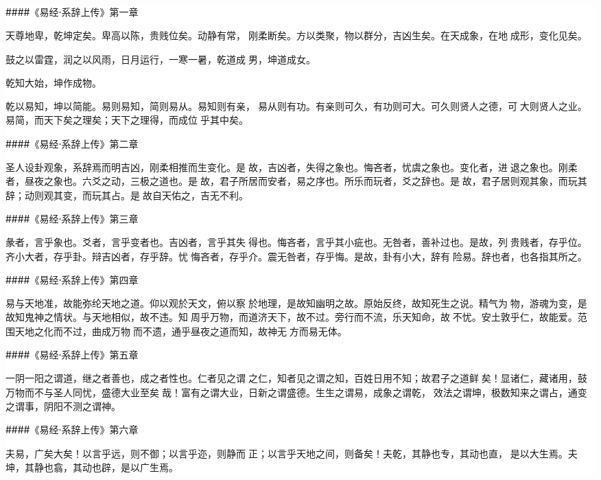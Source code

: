 
####《易经·系辞上传》第一章
 
 天尊地卑，乾坤定矣。卑高以陈，贵贱位矣。动静有常，
刚柔断矣。方以类聚，物以群分，吉凶生矣。在天成象，在地
成形，变化见矣。
 
 鼓之以雷霆，润之以风雨，日月运行，一寒一暑，乾道成
男，坤道成女。
 
 乾知大始，坤作成物。
 
 乾以易知，坤以简能。易则易知，简则易从。易知则有亲，
易从则有功。有亲则可久，有功则可大。可久则贤人之德，可
大则贤人之业。易简，而天下矣之理矣；天下之理得，而成位
乎其中矣。
 

####《易经·系辞上传》第二章
 
 圣人设卦观象，系辞焉而明吉凶，刚柔相推而生变化。是
故，吉凶者，失得之象也。悔吝者，忧虞之象也。变化者，进
退之象也。刚柔者，昼夜之象也。六爻之动，三极之道也。是
故，君子所居而安者，易之序也。所乐而玩者，爻之辞也。是
故，君子居则观其象，而玩其辞；动则观其变，而玩其占。是
故自天佑之，吉无不利。
 

####《易经·系辞上传》第三章
 
 彖者，言乎象也。爻者，言乎变者也。吉凶者，言乎其失
得也。悔吝者，言乎其小疵也。无咎者，善补过也。是故，列
贵贱者，存乎位。齐小大者，存乎卦。辩吉凶者，存乎辞。忧
悔吝者，存乎介。震无咎者，存乎悔。是故，卦有小大，辞有
险易。辞也者，也各指其所之。
 

####《易经·系辞上传》第四章
 
 易与天地准，故能弥纶天地之道。仰以观於天文，俯以察
於地理，是故知幽明之故。原始反终，故知死生之说。精气为
物，游魂为变，是故知鬼神之情状。与天地相似，故不违。知
周乎万物，而道济天下，故不过。旁行而不流，乐天知命，故
不忧。安土敦乎仁，故能爱。范围天地之化而不过，曲成万物
而不遗，通乎昼夜之道而知，故神无
方而易无体。
 

####《易经·系辞上传》第五章
 
 一阴一阳之谓道，继之者善也，成之者性也。仁者见之谓
之仁，知者见之谓之知，百姓日用不知；故君子之道鲜
矣！显诸仁，藏诸用，鼓万物而不与圣人同忧，盛德大业至矣
哉！富有之谓大业，日新之谓盛德。生生之谓易，成象之谓乾，
效法之谓坤，极数知来之谓占，通变之谓事，阴阳不测之谓神。
 

####《易经·系辞上传》第六章
 
 夫易，广矣大矣！以言乎远，则不御；以言乎迩，则静而
正；以言乎天地之间，则备矣！夫乾，其静也专，其动也直，
是以大生焉。夫坤，其静也翕，其动也辟，是以广生焉。
